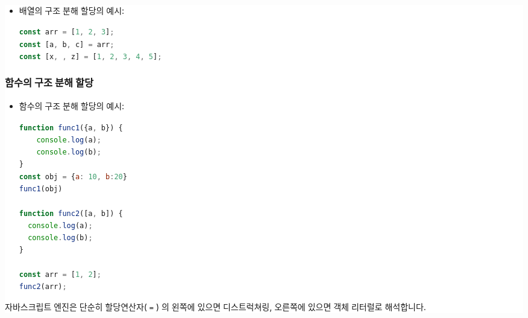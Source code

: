 - 배열의 구조 분해 할당의 예시:
    
    ```jsx
    const arr = [1, 2, 3];
    const [a, b, c] = arr;
    const [x, , z] = [1, 2, 3, 4, 5];
    ```
    

### 함수의 구조 분해 할당

- 함수의 구조 분해 할당의 예시:
    
    ```jsx
    function func1({a, b}) {
    	console.log(a);
    	console.log(b);
    }
    const obj = {a: 10, b:20}
    func1(obj)
    
    function func2([a, b]) {
      console.log(a); 
      console.log(b);
    }
    
    const arr = [1, 2];
    func2(arr);
    
    ```
    

자바스크립트 엔진은 단순히 할당연산자( `=` ) 의 왼쪽에 있으면 디스트럭쳐링, 오른쪽에 있으면 객체 리터럴로 해석합니다.